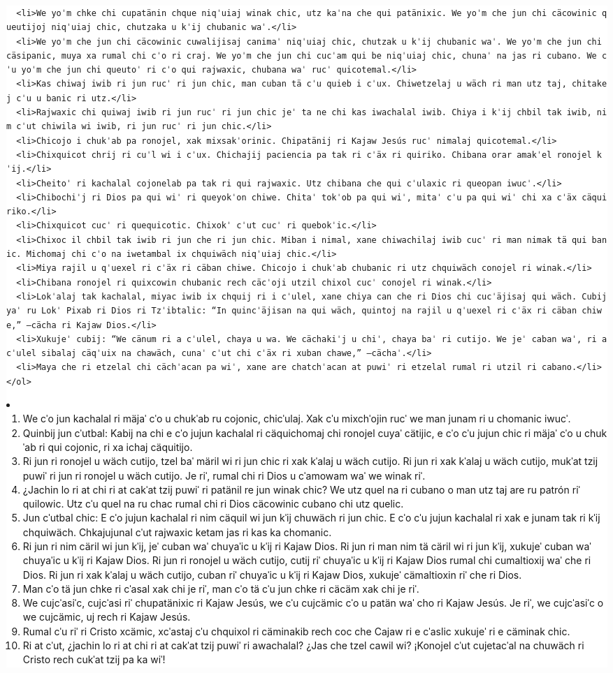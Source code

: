       <li>We yoˈm chke chi cupatänin chque niqˈuiaj winak chic, utz kaˈna che qui patänixic. We yoˈm che jun chi cäcowinic queutijoj niqˈuiaj chic, chutzaka u kˈij chubanic waˈ.</li>
      <li>We yoˈm che jun chi cäcowinic cuwalijisaj canimaˈ niqˈuiaj chic, chutzak u kˈij chubanic waˈ. We yoˈm che jun chi cäsipanic, muya xa rumal chi cˈo ri craj. We yoˈm che jun chi cucˈam qui be niqˈuiaj chic, chunaˈ na jas ri cubano. We cˈu yoˈm che jun chi queutoˈ ri cˈo qui rajwaxic, chubana waˈ rucˈ quicotemal.</li>
      <li>Kas chiwaj iwib ri jun rucˈ ri jun chic, man cuban tä cˈu quieb i cˈux. Chiwetzelaj u wäch ri man utz taj, chitakej cˈu u banic ri utz.</li>
      <li>Rajwaxic chi quiwaj iwib ri jun rucˈ ri jun chic jeˈ ta ne chi kas iwachalal iwib. Chiya i kˈij chbil tak iwib, nim cˈut chiwila wi iwib, ri jun rucˈ ri jun chic.</li>
      <li>Chicojo i chukˈab pa ronojel, xak mixsakˈorinic. Chipatänij ri Kajaw Jesús rucˈ nimalaj quicotemal.</li>
      <li>Chixquicot chrij ri cuˈl wi i cˈux. Chichajij paciencia pa tak ri cˈäx ri quiriko. Chibana orar amakˈel ronojel kˈij.</li>
      <li>Cheitoˈ ri kachalal cojonelab pa tak ri qui rajwaxic. Utz chibana che qui cˈulaxic ri queopan iwucˈ.</li>
      <li>Chibochiˈj ri Dios pa qui wiˈ ri queyokˈon chiwe. Chitaˈ tokˈob pa qui wiˈ, mitaˈ cˈu pa qui wiˈ chi xa cˈäx cäquiriko.</li>
      <li>Chixquicot cucˈ ri quequicotic. Chixokˈ cˈut cucˈ ri quebokˈic.</li>
      <li>Chixoc il chbil tak iwib ri jun che ri jun chic. Miban i nimal, xane chiwachilaj iwib cucˈ ri man nimak tä qui banic. Michomaj chi cˈo na iwetambal ix chquiwäch niqˈuiaj chic.</li>
      <li>Miya rajil u qˈuexel ri cˈäx ri cäban chiwe. Chicojo i chukˈab chubanic ri utz chquiwäch conojel ri winak.</li>
      <li>Chibana ronojel ri quixcowin chubanic rech cäcˈoji utzil chixol cucˈ conojel ri winak.</li>
      <li>Lokˈalaj tak kachalal, miyac iwib ix chquij ri i cˈulel, xane chiya can che ri Dios chi cucˈäjisaj qui wäch. Cubij yaˈ ru Lokˈ Pixab ri Dios ri Tzˈibtalic: “In quincˈäjisan na qui wäch, quintoj na rajil u qˈuexel ri cˈäx ri cäban chiwe,” ―cächa ri Kajaw Dios.</li>
      <li>Xukujeˈ cubij: “We cänum ri a cˈulel, chaya u wa. We cächakiˈj u chiˈ, chaya baˈ ri cutijo. We jeˈ caban waˈ, ri a cˈulel sibalaj cäqˈuix na chawäch, cunaˈ cˈut chi cˈäx ri xuban chawe,” ―cächaˈ.</li>
      <li>Maya che ri etzelal chi cächˈacan pa wiˈ, xane are chatchˈacan at puwiˈ ri etzelal rumal ri utzil ri cabano.</li>
    </ol>
  </li>
  <li>
    <ol>
      <li>We cˈo jun kachalal ri mäjaˈ cˈo u chukˈab ru cojonic, chicˈulaj. Xak cˈu mixchˈojin rucˈ we man junam ri u chomanic iwucˈ.</li>
      <li>Quinbij jun cˈutbal: Kabij na chi e cˈo jujun kachalal ri cäquichomaj chi ronojel cuyaˈ cätijic, e cˈo cˈu jujun chic ri mäjaˈ cˈo u chukˈab ri qui cojonic, ri xa ichaj cäquitijo.</li>
      <li>Ri jun ri ronojel u wäch cutijo, tzel baˈ märil wi ri jun chic ri xak kˈalaj u wäch cutijo. Ri jun ri xak kˈalaj u wäch cutijo, mukˈat tzij puwiˈ ri jun ri ronojel u wäch cutijo. Je riˈ, rumal chi ri Dios u cˈamowam waˈ we winak riˈ.</li>
      <li>¿Jachin lo ri at chi ri at cakˈat tzij puwiˈ ri patänil re jun winak chic? We utz quel na ri cubano o man utz taj are ru patrón riˈ quilowic. Utz cˈu quel na ru chac rumal chi ri Dios cäcowinic cubano chi utz quelic.</li>
      <li>Jun cˈutbal chic: E cˈo jujun kachalal ri nim cäquil wi jun kˈij chuwäch ri jun chic. E cˈo cˈu jujun kachalal ri xak e junam tak ri kˈij chquiwäch. Chkajujunal cˈut rajwaxic ketam jas ri kas ka chomanic.</li>
      <li>Ri jun ri nim cäril wi jun kˈij, jeˈ cuban waˈ chuyaˈic u kˈij ri Kajaw Dios. Ri jun ri man nim tä cäril wi ri jun kˈij, xukujeˈ cuban waˈ chuyaˈic u kˈij ri Kajaw Dios. Ri jun ri ronojel u wäch cutijo, cutij riˈ chuyaˈic u kˈij ri Kajaw Dios rumal chi cumaltioxij waˈ che ri Dios. Ri jun ri xak kˈalaj u wäch cutijo, cuban riˈ chuyaˈic u kˈij ri Kajaw Dios, xukujeˈ cämaltioxin riˈ che ri Dios.</li>
      <li>Man cˈo tä jun chke ri cˈasal xak chi je riˈ, man cˈo tä cˈu jun chke ri cäcäm xak chi je riˈ.</li>
      <li>We cujcˈasiˈc, cujcˈasi riˈ chupatänixic ri Kajaw Jesús, we cˈu cujcämic cˈo u patän waˈ cho ri Kajaw Jesús. Je riˈ, we cujcˈasiˈc o we cujcämic, uj rech ri Kajaw Jesús.</li>
      <li>Rumal cˈu riˈ ri Cristo xcämic, xcˈastaj cˈu chquixol ri cäminakib rech coc che Cajaw ri e cˈaslic xukujeˈ ri e cäminak chic.</li>
      <li>Ri at cˈut, ¿jachin lo ri at chi ri at cakˈat tzij puwiˈ ri awachalal? ¿Jas che tzel cawil wi? ¡Konojel cˈut cujetacˈal na chuwäch ri Cristo rech cukˈat tzij pa ka wiˈ!</li>
